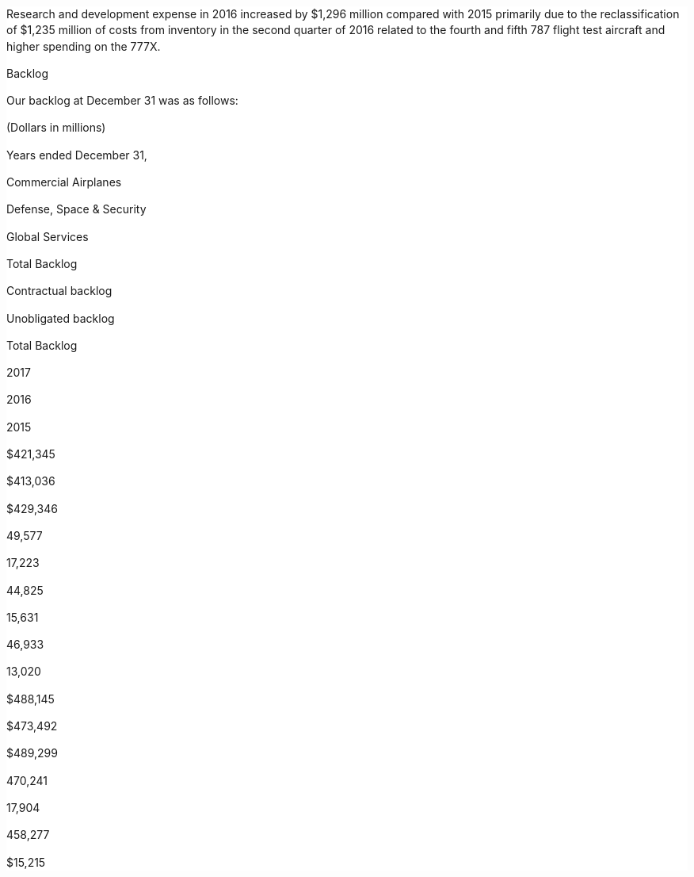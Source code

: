 Research and development expense in 2016 increased by $1,296 million compared with 2015 primarily due to the reclassification of $1,235 million
of costs from inventory in the second quarter of 2016 related to the fourth and fifth 787 flight test aircraft and higher spending on the 777X.

Backlog

Our backlog at December 31 was as follows:

(Dollars in millions)

Years ended December 31,

Commercial Airplanes

Defense, Space & Security

Global Services

Total Backlog

Contractual backlog

Unobligated backlog

Total Backlog

2017

2016

2015

$421,345

$413,036

$429,346

49,577

17,223

44,825

15,631

46,933

13,020

$488,145

$473,492

$489,299

470,241

17,904

458,277

$15,215
